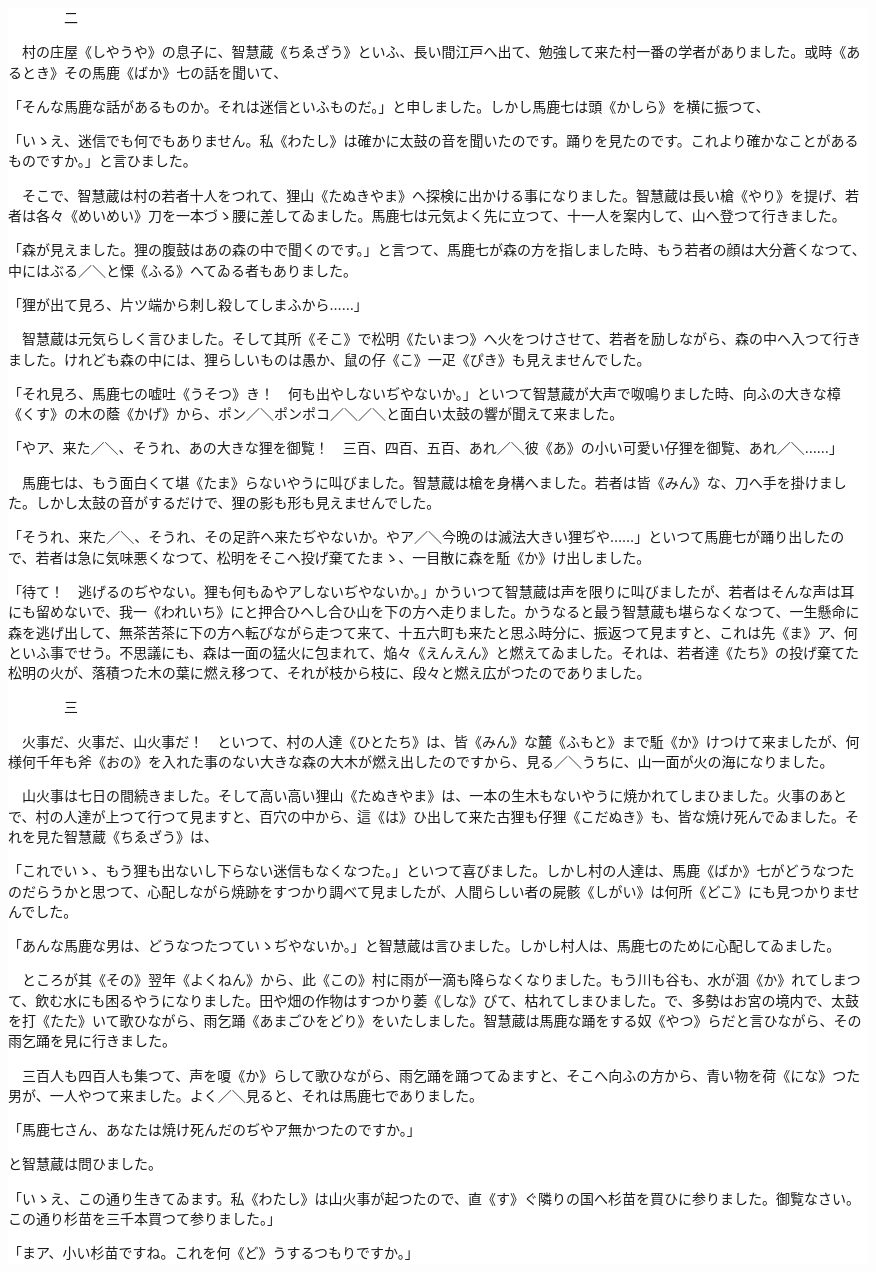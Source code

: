 


　　　　二

　村の庄屋《しやうや》の息子に、智慧蔵《ちゑざう》といふ、長い間江戸へ出て、勉強して来た村一番の学者がありました。或時《あるとき》その馬鹿《ばか》七の話を聞いて、

「そんな馬鹿な話があるものか。それは迷信といふものだ。」と申しました。しかし馬鹿七は頭《かしら》を横に振つて、

「いゝえ、迷信でも何でもありません。私《わたし》は確かに太鼓の音を聞いたのです。踊りを見たのです。これより確かなことがあるものですか。」と言ひました。

　そこで、智慧蔵は村の若者十人をつれて、狸山《たぬきやま》へ探検に出かける事になりました。智慧蔵は長い槍《やり》を提げ、若者は各々《めいめい》刀を一本づゝ腰に差してゐました。馬鹿七は元気よく先に立つて、十一人を案内して、山へ登つて行きました。

「森が見えました。狸の腹鼓はあの森の中で聞くのです。」と言つて、馬鹿七が森の方を指しました時、もう若者の顔は大分蒼くなつて、中にはぶる／＼と慄《ふる》へてゐる者もありました。

「狸が出て見ろ、片ツ端から刺し殺してしまふから……」

　智慧蔵は元気らしく言ひました。そして其所《そこ》で松明《たいまつ》へ火をつけさせて、若者を励しながら、森の中へ入つて行きました。けれども森の中には、狸らしいものは愚か、鼠の仔《こ》一疋《ぴき》も見えませんでした。

「それ見ろ、馬鹿七の嘘吐《うそつ》き！　何も出やしないぢやないか。」といつて智慧蔵が大声で呶鳴りました時、向ふの大きな樟《くす》の木の蔭《かげ》から、ポン／＼ポンポコ／＼／＼と面白い太鼓の響が聞えて来ました。

「やア、来た／＼、そうれ、あの大きな狸を御覧！　三百、四百、五百、あれ／＼彼《あ》の小い可愛い仔狸を御覧、あれ／＼……」

　馬鹿七は、もう面白くて堪《たま》らないやうに叫びました。智慧蔵は槍を身構へました。若者は皆《みん》な、刀へ手を掛けました。しかし太鼓の音がするだけで、狸の影も形も見えませんでした。

「そうれ、来た／＼、そうれ、その足許へ来たぢやないか。やア／＼今晩のは滅法大きい狸ぢや……」といつて馬鹿七が踊り出したので、若者は急に気味悪くなつて、松明をそこへ投げ棄てたまゝ、一目散に森を駈《か》け出しました。

「待て！　逃げるのぢやない。狸も何もゐやアしないぢやないか。」かういつて智慧蔵は声を限りに叫びましたが、若者はそんな声は耳にも留めないで、我一《われいち》にと押合ひへし合ひ山を下の方へ走りました。かうなると最う智慧蔵も堪らなくなつて、一生懸命に森を逃げ出して、無茶苦茶に下の方へ転びながら走つて来て、十五六町も来たと思ふ時分に、振返つて見ますと、これは先《ま》ア、何といふ事でせう。不思議にも、森は一面の猛火に包まれて、焔々《えんえん》と燃えてゐました。それは、若者達《たち》の投げ棄てた松明の火が、落積つた木の葉に燃え移つて、それが枝から枝に、段々と燃え広がつたのでありました。





　　　　三

　火事だ、火事だ、山火事だ！　といつて、村の人達《ひとたち》は、皆《みん》な麓《ふもと》まで駈《か》けつけて来ましたが、何様何千年も斧《おの》を入れた事のない大きな森の大木が燃え出したのですから、見る／＼うちに、山一面が火の海になりました。

　山火事は七日の間続きました。そして高い高い狸山《たぬきやま》は、一本の生木もないやうに焼かれてしまひました。火事のあとで、村の人達が上つて行つて見ますと、百穴の中から、這《は》ひ出して来た古狸も仔狸《こだぬき》も、皆な焼け死んでゐました。それを見た智慧蔵《ちゑざう》は、

「これでいゝ、もう狸も出ないし下らない迷信もなくなつた。」といつて喜びました。しかし村の人達は、馬鹿《ばか》七がどうなつたのだらうかと思つて、心配しながら焼跡をすつかり調べて見ましたが、人間らしい者の屍骸《しがい》は何所《どこ》にも見つかりませんでした。

「あんな馬鹿な男は、どうなつたつていゝぢやないか。」と智慧蔵は言ひました。しかし村人は、馬鹿七のために心配してゐました。

　ところが其《その》翌年《よくねん》から、此《この》村に雨が一滴も降らなくなりました。もう川も谷も、水が涸《か》れてしまつて、飲む水にも困るやうになりました。田や畑の作物はすつかり萎《しな》びて、枯れてしまひました。で、多勢はお宮の境内で、太鼓を打《たた》いて歌ひながら、雨乞踊《あまごひをどり》をいたしました。智慧蔵は馬鹿な踊をする奴《やつ》らだと言ひながら、その雨乞踊を見に行きました。

　三百人も四百人も集つて、声を嗄《か》らして歌ひながら、雨乞踊を踊つてゐますと、そこへ向ふの方から、青い物を荷《にな》つた男が、一人やつて来ました。よく／＼見ると、それは馬鹿七でありました。

「馬鹿七さん、あなたは焼け死んだのぢやア無かつたのですか。」

と智慧蔵は問ひました。

「いゝえ、この通り生きてゐます。私《わたし》は山火事が起つたので、直《す》ぐ隣りの国へ杉苗を買ひに参りました。御覧なさい。この通り杉苗を三千本買つて参りました。」

「まア、小い杉苗ですね。これを何《ど》うするつもりですか。」
